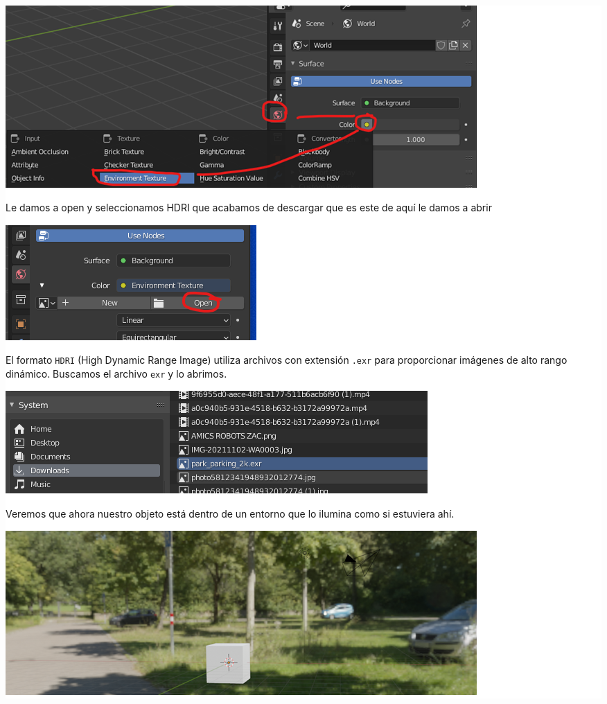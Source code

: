 ![](img/2023-12-02-10-12-59.png)

Le damos a open y seleccionamos HDRI que acabamos de descargar que es este de aquí le damos a abrir

![](img/2023-12-02-10-13-04.png)

El formato ``HDRI`` (High Dynamic Range Image) utiliza archivos con extensión ``.exr`` para proporcionar imágenes de alto rango dinámico. Buscamos el archivo ``exr`` y lo abrimos.

![](img/2023-12-02-10-13-09.png)

Veremos que ahora nuestro objeto está dentro de un entorno que lo ilumina como si estuviera ahí.

![](img/2023-12-02-10-13-14.png)
